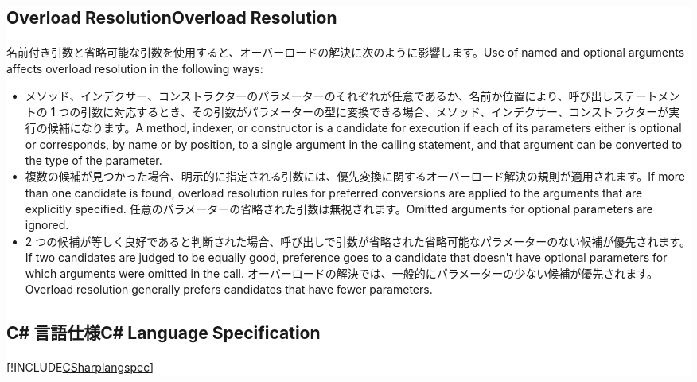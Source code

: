 ## <a name="overload-resolution"></a><span data-ttu-id="5f816-162">Overload Resolution</span><span class="sxs-lookup"><span data-stu-id="5f816-162">Overload Resolution</span></span>

<span data-ttu-id="5f816-163">名前付き引数と省略可能な引数を使用すると、オーバーロードの解決に次のように影響します。</span><span class="sxs-lookup"><span data-stu-id="5f816-163">Use of named and optional arguments affects overload resolution in the following ways:</span></span>

- <span data-ttu-id="5f816-164">メソッド、インデクサー、コンストラクターのパラメーターのそれぞれが任意であるか、名前か位置により、呼び出しステートメントの 1 つの引数に対応するとき、その引数がパラメーターの型に変換できる場合、メソッド、インデクサー、コンストラクターが実行の候補になります。</span><span class="sxs-lookup"><span data-stu-id="5f816-164">A method, indexer, or constructor is a candidate for execution if each of its parameters either is optional or corresponds, by name or by position, to a single argument in the calling statement, and that argument can be converted to the type of the parameter.</span></span>  
- <span data-ttu-id="5f816-165">複数の候補が見つかった場合、明示的に指定される引数には、優先変換に関するオーバーロード解決の規則が適用されます。</span><span class="sxs-lookup"><span data-stu-id="5f816-165">If more than one candidate is found, overload resolution rules for preferred conversions are applied to the arguments that are explicitly specified.</span></span> <span data-ttu-id="5f816-166">任意のパラメーターの省略された引数は無視されます。</span><span class="sxs-lookup"><span data-stu-id="5f816-166">Omitted arguments for optional parameters are ignored.</span></span>
- <span data-ttu-id="5f816-167">2 つの候補が等しく良好であると判断された場合、呼び出しで引数が省略された省略可能なパラメーターのない候補が優先されます。</span><span class="sxs-lookup"><span data-stu-id="5f816-167">If two candidates are judged to be equally good, preference goes to a candidate that doesn't have optional parameters for which arguments were omitted in the call.</span></span> <span data-ttu-id="5f816-168">オーバーロードの解決では、一般的にパラメーターの少ない候補が優先されます。</span><span class="sxs-lookup"><span data-stu-id="5f816-168">Overload resolution generally prefers candidates that have fewer parameters.</span></span>
  
## <a name="c-language-specification"></a><span data-ttu-id="5f816-169">C# 言語仕様</span><span class="sxs-lookup"><span data-stu-id="5f816-169">C# Language Specification</span></span>

[!INCLUDE[CSharplangspec](~/includes/csharplangspec-md.md)]
